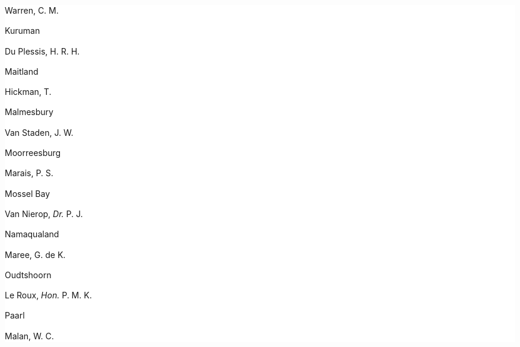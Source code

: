 <td><p>Warren, C. M.</p></td>

</tr>

<tr>

<td><p>Kuruman</p></td>

<td><p>Du Plessis, H. R. H.</p></td>

</tr>

<tr>

<td><p>Maitland</p></td>

<td><p>Hickman, T.</p></td>

</tr>

<tr>

<td><p>Malmesbury</p></td>

<td><p>Van Staden, J. W.</p></td>

</tr>

<tr>

<td><p>Moorreesburg</p></td>

<td><p>Marais, P. S.</p></td>

</tr>

<tr>

<td><p>Mossel Bay</p></td>

<td><p><noteRef href="note1_p8" marker="(1)"/>Van Nierop, <i>Dr.</i> P. J.</p></td>

</tr>

<tr>

<td><p>Namaqualand</p></td>

<td><p>Maree, G. de K.</p></td>

</tr>

<tr>

<td><p>Oudtshoorn</p></td>

<td><p>Le Roux, <i>Hon.</i> P. M. K.</p></td>

</tr>

<tr>

<td><p>Paarl</p></td>

<td><p>Malan, W. C.</p></td>
